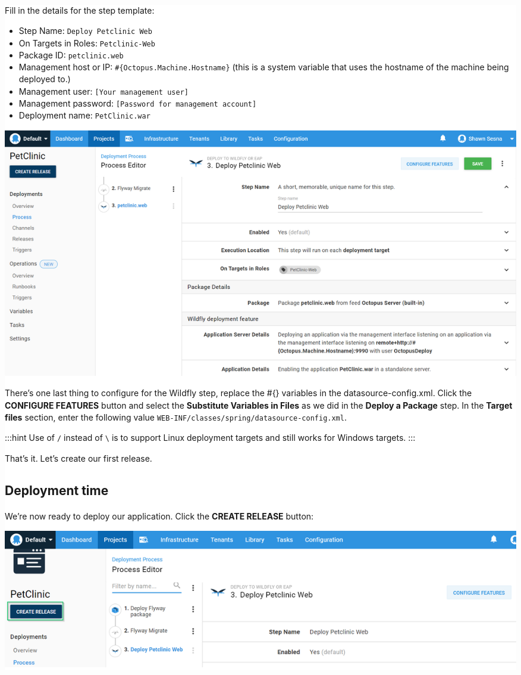 Fill in the details for the step template:
- Step Name: `Deploy Petclinic Web`
- On Targets in Roles: `Petclinic-Web`
- Package ID: `petclinic.web`
- Management host or IP: `#{Octopus.Machine.Hostname}` (this is a system variable that uses the hostname of the machine being deployed to.)
- Management user: `[Your management user]`
- Management password: `[Password for management account]`
- Deployment name: `PetClinic.war`

![](octopus-project-step-wildfly.png)

There’s one last thing to configure for the Wildfly step, replace the #{} variables in the datasource-config.xml.  Click the **CONFIGURE FEATURES** button and select the **Substitute Variables in Files** as we did in the **Deploy a Package** step. In the **Target files** section, enter the following value
`WEB-INF/classes/spring/datasource-config.xml`.

:::hint
Use of `/` instead of `\` is to support Linux deployment targets and still works for Windows targets.
:::

That’s it. Let’s create our first release.

## Deployment time
We’re now ready to deploy our application.  Click the **CREATE RELEASE** button:

![](octopus-project-create-release.png)
